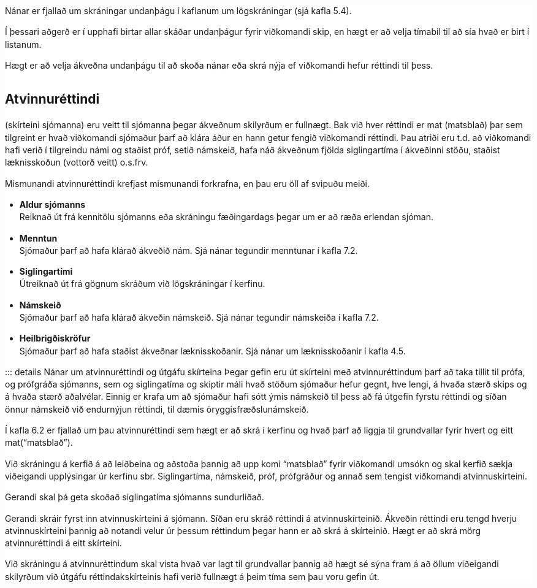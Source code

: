Nánar er fjallað um skráningar undanþágu í kaflanum um lögskráningar (sjá kafla 5.4).

Í þessari aðgerð er í upphafi birtar allar skáðar undanþágur fyrir viðkomandi skip, en hægt er að velja tímabil til að sía hvað er birt í listanum.
 
Hægt er að velja ákveðna undanþágu til að skoða nánar eða skrá nýja ef viðkomandi hefur réttindi til þess.



## Atvinnuréttindi 

(skírteini sjómanna) eru veitt til sjómanna þegar ákveðnum skilyrðum er fullnægt. Bak við hver réttindi er mat (matsblað) þar sem tilgreint er hvað viðkomandi sjómaður þarf að klára áður en hann getur fengið viðkomandi réttindi. Þau atriði eru t.d. að viðkomandi hafi verið í tilgreindu námi og staðist próf, setið námskeið, hafa náð ákveðnum fjölda siglingartíma í ákveðinni stöðu, staðist læknisskoðun (vottorð veitt) o.s.frv.

Mismunandi atvinnuréttindi krefjast mismunandi forkrafna, en þau eru öll af svipuðu meiði.

- **Aldur sjómanns**  <br/>Reiknað út frá kennitölu sjómanns eða skráningu fæðingardags þegar um er að ræða erlendan sjóman. 

- **Menntun** <br/>Sjómaður þarf að hafa klárað ákveðið nám. Sjá nánar tegundir menntunar í kafla 7.2.

- **Siglingartími** <br/>Útreiknað út frá gögnum skráðum við lögskráningar í kerfinu.

- **Námskeið** <br/> Sjómaður þarf að hafa klárað ákveðin námskeið. Sjá nánar tegundir námskeiða í kafla 7.2.

- **Heilbrigðiskröfur** <br/>Sjómaður þarf að hafa staðist ákveðnar læknisskoðanir. Sjá nánar um læknisskoðanir í kafla 4.5.


::: details Nánar um atvinnuréttindi og útgáfu skírteina
Þegar gefin eru út skírteini með atvinnuréttindum þarf að taka tillit til prófa, og prófgráða sjómanns, sem og siglingatíma og skiptir máli hvað stöðum sjómaður hefur gegnt, hve lengi, á hvaða stærð skips og á hvaða stærð aðalvélar. Einnig er krafa um að sjómaður hafi sótt ýmis námskeið til þess að fá útgefin fyrstu réttindi og síðan önnur námskeið við endurnýjun réttindi, til dæmis öryggisfræðslunámskeið. 

Í kafla 6.2 er fjallað um þau atvinnuréttindi sem hægt er að skrá í kerfinu og hvað þarf að liggja til grundvallar fyrir hvert og eitt mat(“matsblað”).

Við skráningu á kerfið á að leiðbeina og aðstoða þannig að upp komi “matsblað” fyrir viðkomandi umsókn og skal kerfið sækja viðeigandi upplýsingar úr kerfinu sbr. Siglingartíma, námskeið, próf, prófgráður og annað sem tengist viðkomandi atvinnuskírteini. 

Gerandi skal þá geta skoðað siglingatíma sjómanns sundurliðað.

Gerandi skráir fyrst inn atvinnuskírteini á sjómann. Síðan eru skráð réttindi á atvinnuskírteinið. Ákveðin réttindi eru tengd hverju atvinnuskírteini þannig að notandi velur úr þessum réttindum þegar hann er að skrá á skírteinið. Hægt er að skrá mörg atvinnuréttindi á eitt skírteini.

Við skráningu á atvinnuréttindum skal vista hvað var lagt til grundvallar þannig að hægt sé sýna fram á að öllum viðeigandi skilyrðum við útgáfu 
réttindakskírteinis hafi verið fullnægt á þeim tíma sem þau voru gefin út.
